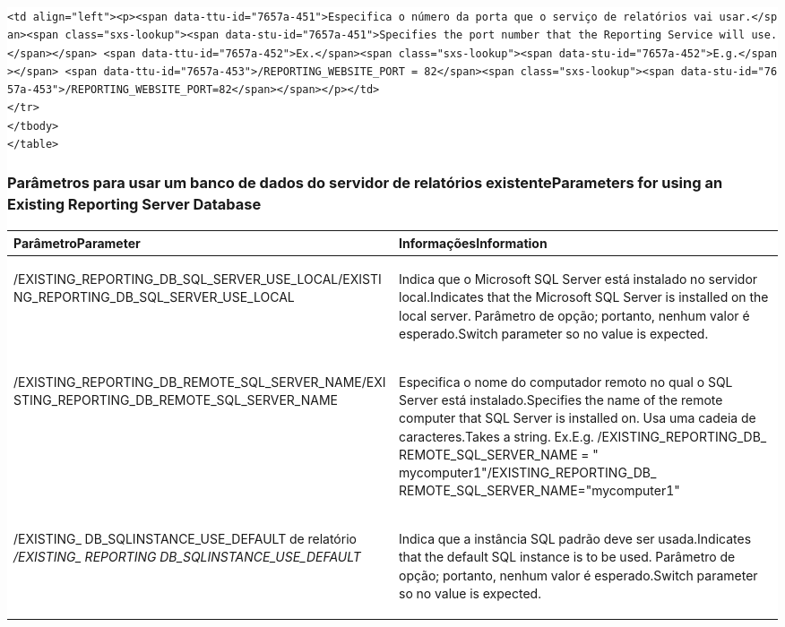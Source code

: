     <td align="left"><p><span data-ttu-id="7657a-451">Especifica o número da porta que o serviço de relatórios vai usar.</span><span class="sxs-lookup"><span data-stu-id="7657a-451">Specifies the port number that the Reporting Service will use.</span></span> <span data-ttu-id="7657a-452">Ex.</span><span class="sxs-lookup"><span data-stu-id="7657a-452">E.g.</span></span> <span data-ttu-id="7657a-453">/REPORTING_WEBSITE_PORT = 82</span><span class="sxs-lookup"><span data-stu-id="7657a-453">/REPORTING_WEBSITE_PORT=82</span></span></p></td>
    </tr>
    </tbody>
    </table>

     

### <span data-ttu-id="7657a-454">Parâmetros para usar um banco de dados do servidor de relatórios existente</span><span class="sxs-lookup"><span data-stu-id="7657a-454">Parameters for using an Existing Reporting Server Database</span></span>

<table>
    <colgroup>
    <col width="50%" />
    <col width="50%" />
    </colgroup>
    <thead>
    <tr class="header">
    <th align="left"><span data-ttu-id="7657a-455">Parâmetro</span><span class="sxs-lookup"><span data-stu-id="7657a-455">Parameter</span></span></th>
    <th align="left"><span data-ttu-id="7657a-456">Informações</span><span class="sxs-lookup"><span data-stu-id="7657a-456">Information</span></span></th>
    </tr>
    </thead>
    <tbody>
    <tr class="odd">
    <td align="left"><p><span data-ttu-id="7657a-457">/EXISTING_REPORTING_DB_SQL_SERVER_USE_LOCAL</span><span class="sxs-lookup"><span data-stu-id="7657a-457">/EXISTING_REPORTING_DB_SQL_SERVER_USE_LOCAL</span></span></p></td>
    <td align="left"><p><span data-ttu-id="7657a-458">Indica que o Microsoft SQL Server está instalado no servidor local.</span><span class="sxs-lookup"><span data-stu-id="7657a-458">Indicates that the Microsoft SQL Server is installed on the local server.</span></span> <span data-ttu-id="7657a-459">Parâmetro de opção; portanto, nenhum valor é esperado.</span><span class="sxs-lookup"><span data-stu-id="7657a-459">Switch parameter so no value is expected.</span></span></p></td>
    </tr>
    <tr class="even">
    <td align="left"><p><span data-ttu-id="7657a-460">/EXISTING_REPORTING_DB_REMOTE_SQL_SERVER_NAME</span><span class="sxs-lookup"><span data-stu-id="7657a-460">/EXISTING_REPORTING_DB_REMOTE_SQL_SERVER_NAME</span></span></p></td>
    <td align="left"><p><span data-ttu-id="7657a-461">Especifica o nome do computador remoto no qual o SQL Server está instalado.</span><span class="sxs-lookup"><span data-stu-id="7657a-461">Specifies the name of the remote computer that SQL Server is installed on.</span></span> <span data-ttu-id="7657a-462">Usa uma cadeia de caracteres.</span><span class="sxs-lookup"><span data-stu-id="7657a-462">Takes a string.</span></span> <span data-ttu-id="7657a-463">Ex.</span><span class="sxs-lookup"><span data-stu-id="7657a-463">E.g.</span></span> <span data-ttu-id="7657a-464">/EXISTING_REPORTING_DB_ REMOTE_SQL_SERVER_NAME = &quot; mycomputer1&quot;</span><span class="sxs-lookup"><span data-stu-id="7657a-464">/EXISTING_REPORTING_DB_ REMOTE_SQL_SERVER_NAME=&quot;mycomputer1&quot;</span></span></p></td>
    </tr>
    <tr class="odd">
    <td align="left"><p><span data-ttu-id="7657a-465">/EXISTING_ DB_SQLINSTANCE_USE_DEFAULT de relatório <em></span><span class="sxs-lookup"><span data-stu-id="7657a-465">/EXISTING_ REPORTING <em>DB_SQLINSTANCE_USE_DEFAULT</span></span></p></td>
    <td align="left"><p><span data-ttu-id="7657a-466">Indica que a instância SQL padrão deve ser usada.</span><span class="sxs-lookup"><span data-stu-id="7657a-466">Indicates that the default SQL instance is to be used.</span></span> <span data-ttu-id="7657a-467">Parâmetro de opção; portanto, nenhum valor é esperado.</span><span class="sxs-lookup"><span data-stu-id="7657a-467">Switch parameter so no value is expected.</span></span></p></td>
    </tr>